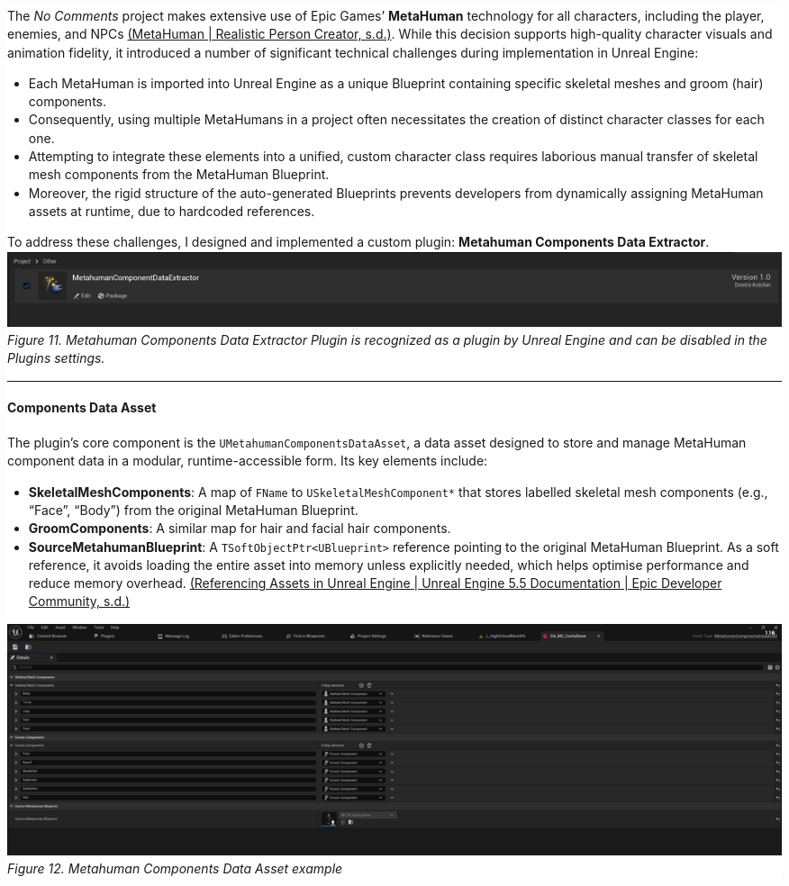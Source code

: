 The *No Comments* project makes extensive use of Epic Games’ **MetaHuman** technology for all characters, including the player, enemies, and NPCs [(MetaHuman | Realistic Person Creator, s.d.)](https://www.unrealengine.com/en-US/metahuman). While this decision supports high-quality character visuals and animation fidelity, it introduced a number of significant technical challenges during implementation in Unreal Engine:

- Each MetaHuman is imported into Unreal Engine as a unique Blueprint containing specific skeletal meshes and groom (hair) components.
- Consequently, using multiple MetaHumans in a project often necessitates the creation of distinct character classes for each one.
- Attempting to integrate these elements into a unified, custom character class requires laborious manual transfer of skeletal mesh components from the MetaHuman Blueprint.
- Moreover, the rigid structure of the auto-generated Blueprints prevents developers from dynamically assigning MetaHuman assets at runtime, due to hardcoded references.

To address these challenges, I designed and implemented a custom plugin: **Metahuman Components Data Extractor**.
![](./MCDE_Images/Plugin%20Overview.png)
*Figure 11. Metahuman Components Data Extractor Plugin is recognized as a plugin by Unreal Engine and can be disabled in the Plugins settings.*

---

#### Components Data Asset

The plugin’s core component is the `UMetahumanComponentsDataAsset`, a data asset designed to store and manage MetaHuman component data in a modular, runtime-accessible form. Its key elements include:

- **SkeletalMeshComponents**: A map of `FName` to `USkeletalMeshComponent*` that stores labelled skeletal mesh components (e.g., “Face”, “Body”) from the original MetaHuman Blueprint.
- **GroomComponents**: A similar map for hair and facial hair components.
- **SourceMetahumanBlueprint**: A `TSoftObjectPtr<UBlueprint>` reference pointing to the original MetaHuman Blueprint. As a soft reference, it avoids loading the entire asset into memory unless explicitly needed, which helps optimise performance and reduce memory overhead. [(Referencing Assets in Unreal Engine | Unreal Engine 5.5 Documentation | Epic Developer Community, s.d.)](https://dev.epicgames.com/documentation/en-us/unreal-engine/referencing-assets-in-unreal-engine)

![](./MCDE_Images/DataAssetExample.png)
*Figure 12. Metahuman Components Data Asset example*

